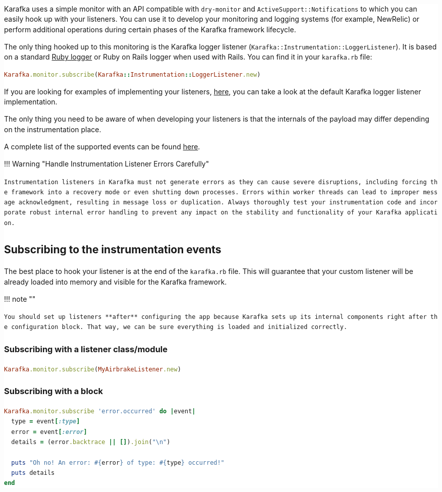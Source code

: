 Karafka uses a simple monitor with an API compatible with `dry-monitor` and `ActiveSupport::Notifications` to which you can easily hook up with your listeners. You can use it to develop your monitoring and logging systems (for example, NewRelic) or perform additional operations during certain phases of the Karafka framework lifecycle.

The only thing hooked up to this monitoring is the Karafka logger listener (```Karafka::Instrumentation::LoggerListener```). It is based on a standard [Ruby logger](https://ruby-doc.org/stdlib-3.1.2/libdoc/logger/rdoc/Logger.html) or Ruby on Rails logger when used with Rails. You can find it in your `karafka.rb` file:

```ruby
Karafka.monitor.subscribe(Karafka::Instrumentation::LoggerListener.new)
```

If you are looking for examples of implementing your listeners, [here](https://github.com/karafka/karafka/blob/master/lib/karafka/instrumentation/logger_listener.rb), you can take a look at the default Karafka logger listener implementation.

The only thing you need to be aware of when developing your listeners is that the internals of the payload may differ depending on the instrumentation place.

A complete list of the supported events can be found [here](https://github.com/karafka/karafka/blob/master/lib/karafka/instrumentation/notifications.rb).

!!! Warning "Handle Instrumentation Listener Errors Carefully"

    Instrumentation listeners in Karafka must not generate errors as they can cause severe disruptions, including forcing the framework into a recovery mode or even shutting down processes. Errors within worker threads can lead to improper message acknowledgment, resulting in message loss or duplication. Always thoroughly test your instrumentation code and incorporate robust internal error handling to prevent any impact on the stability and functionality of your Karafka application.

## Subscribing to the instrumentation events

The best place to hook your listener is at the end of the ```karafka.rb``` file. This will guarantee that your custom listener will be already loaded into memory and visible for the Karafka framework.

!!! note ""

    You should set up listeners **after** configuring the app because Karafka sets up its internal components right after the configuration block. That way, we can be sure everything is loaded and initialized correctly.

### Subscribing with a listener class/module

```ruby
Karafka.monitor.subscribe(MyAirbrakeListener.new)
```

### Subscribing with a block

```ruby
Karafka.monitor.subscribe 'error.occurred' do |event|
  type = event[:type]
  error = event[:error]
  details = (error.backtrace || []).join("\n")

  puts "Oh no! An error: #{error} of type: #{type} occurred!"
  puts details
end
```
